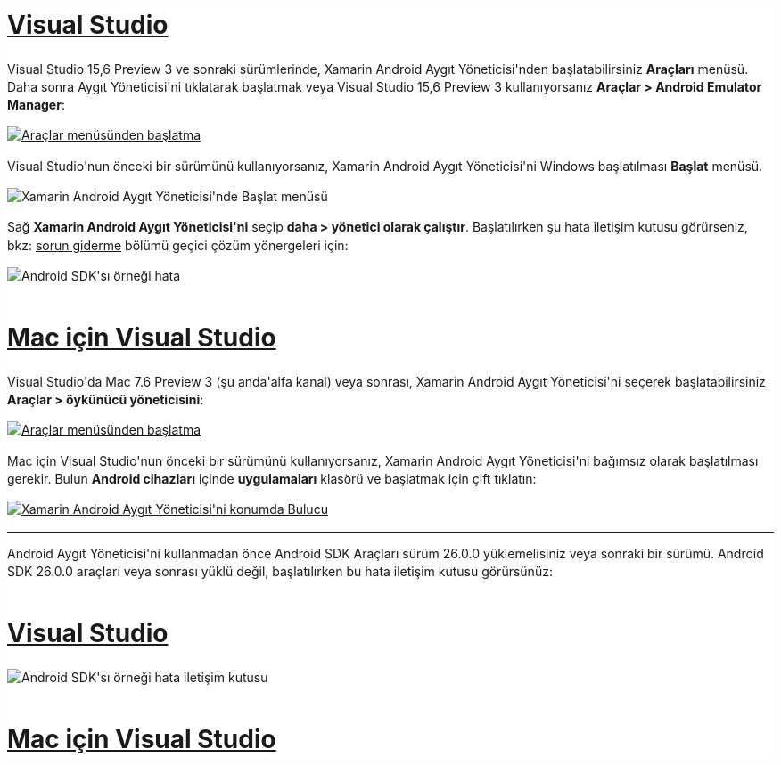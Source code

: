 # <a name="visual-studiotabvswin"></a>[Visual Studio](#tab/vswin)

Visual Studio 15,6 Preview 3 ve sonraki sürümlerinde, Xamarin Android Aygıt Yöneticisi'nden başlatabilirsiniz **Araçları** menüsü. Daha sonra Aygıt Yöneticisi'ni tıklatarak başlatmak veya Visual Studio 15,6 Preview 3 kullanıyorsanız **Araçlar > Android Emulator Manager**:

[![Araçlar menüsünden başlatma](xamarin-device-manager-images/win/04-tools-menu-sml.png)](xamarin-device-manager-images/win/04-tools-menu.png#lightbox)

Visual Studio'nun önceki bir sürümünü kullanıyorsanız, Xamarin Android Aygıt Yöneticisi'ni Windows başlatılması **Başlat** menüsü.

![Xamarin Android Aygıt Yöneticisi'nde Başlat menüsü](xamarin-device-manager-images/win/31-start-menu.png)

Sağ **Xamarin Android Aygıt Yöneticisi'ni** seçip **daha > yönetici olarak çalıştır**. Başlatılırken şu hata iletişim kutusu görürseniz, bkz: [sorun giderme](#troubleshooting) bölümü geçici çözüm yönergeleri için:

![Android SDK'sı örneği hata](xamarin-device-manager-images/win/32-sdk-error.png)

# <a name="visual-studio-for-mactabvsmac"></a>[Mac için Visual Studio](#tab/vsmac)

Visual Studio'da Mac 7.6 Preview 3 (şu anda'alfa kanal) veya sonrası, Xamarin Android Aygıt Yöneticisi'ni seçerek başlatabilirsiniz **Araçlar > öykünücü yöneticisini**:

[![Araçlar menüsünden başlatma](xamarin-device-manager-images/mac/16-tools-menu-sml.png)](xamarin-device-manager-images/mac/16-tools-menu.png#lightbox)

Mac için Visual Studio'nun önceki bir sürümünü kullanıyorsanız, Xamarin Android Aygıt Yöneticisi'ni bağımsız olarak başlatılması gerekir. Bulun **Android cihazları** içinde **uygulamaları** klasörü ve başlatmak için çift tıklatın:

[![Xamarin Android Aygıt Yöneticisi'ni konumda Bulucu](xamarin-device-manager-images/mac/31-location-in-finder-sml.png)](xamarin-device-manager-images/mac/31-location-in-finder.png#lightbox)

-----

Android Aygıt Yöneticisi'ni kullanmadan önce Android SDK Araçları sürüm 26.0.0 yüklemelisiniz veya sonraki bir sürümü. Android SDK 26.0.0 araçları veya sonrası yüklü değil, başlatılırken bu hata iletişim kutusu görürsünüz:

# <a name="visual-studiotabvswin"></a>[Visual Studio](#tab/vswin)

![Android SDK'sı örneği hata iletişim kutusu](xamarin-device-manager-images/win/02-sdk-instance-error.png)

# <a name="visual-studio-for-mactabvsmac"></a>[Mac için Visual Studio](#tab/vsmac)
